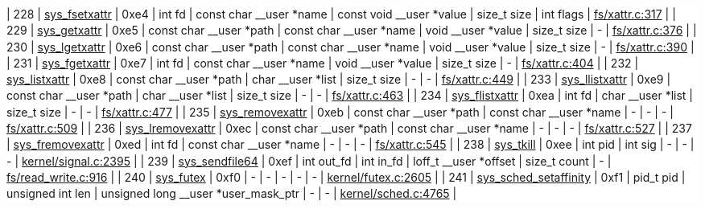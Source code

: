 | 228  | [sys_fsetxattr](http://www.kernel.org/doc/man-pages/online/pages/man2/fsetxattr.2.html) | 0xe4      | int fd                                   | const char __user *name                  | const void __user *value                 | size_t size                              | int flags                                | [fs/xattr.c:317](http://lxr.free-electrons.com/source/fs/xattr.c?v=2.6.35#L317) |
| 229  | [sys_getxattr](http://www.kernel.org/doc/man-pages/online/pages/man2/getxattr.2.html) | 0xe5      | const char __user *path                  | const char __user *name                  | void __user *value                       | size_t size                              | -                                        | [fs/xattr.c:376](http://lxr.free-electrons.com/source/fs/xattr.c?v=2.6.35#L376) |
| 230  | [sys_lgetxattr](http://www.kernel.org/doc/man-pages/online/pages/man2/lgetxattr.2.html) | 0xe6      | const char __user *path                  | const char __user *name                  | void __user *value                       | size_t size                              | -                                        | [fs/xattr.c:390](http://lxr.free-electrons.com/source/fs/xattr.c?v=2.6.35#L390) |
| 231  | [sys_fgetxattr](http://www.kernel.org/doc/man-pages/online/pages/man2/fgetxattr.2.html) | 0xe7      | int fd                                   | const char __user *name                  | void __user *value                       | size_t size                              | -                                        | [fs/xattr.c:404](http://lxr.free-electrons.com/source/fs/xattr.c?v=2.6.35#L404) |
| 232  | [sys_listxattr](http://www.kernel.org/doc/man-pages/online/pages/man2/listxattr.2.html) | 0xe8      | const char __user *path                  | char __user *list                        | size_t size                              | -                                        | -                                        | [fs/xattr.c:449](http://lxr.free-electrons.com/source/fs/xattr.c?v=2.6.35#L449) |
| 233  | [sys_llistxattr](http://www.kernel.org/doc/man-pages/online/pages/man2/llistxattr.2.html) | 0xe9      | const char __user *path                  | char __user *list                        | size_t size                              | -                                        | -                                        | [fs/xattr.c:463](http://lxr.free-electrons.com/source/fs/xattr.c?v=2.6.35#L463) |
| 234  | [sys_flistxattr](http://www.kernel.org/doc/man-pages/online/pages/man2/flistxattr.2.html) | 0xea      | int fd                                   | char __user *list                        | size_t size                              | -                                        | -                                        | [fs/xattr.c:477](http://lxr.free-electrons.com/source/fs/xattr.c?v=2.6.35#L477) |
| 235  | [sys_removexattr](http://www.kernel.org/doc/man-pages/online/pages/man2/removexattr.2.html) | 0xeb      | const char __user *path                  | const char __user *name                  | -                                        | -                                        | -                                        | [fs/xattr.c:509](http://lxr.free-electrons.com/source/fs/xattr.c?v=2.6.35#L509) |
| 236  | [sys_lremovexattr](http://www.kernel.org/doc/man-pages/online/pages/man2/lremovexattr.2.html) | 0xec      | const char __user *path                  | const char __user *name                  | -                                        | -                                        | -                                        | [fs/xattr.c:527](http://lxr.free-electrons.com/source/fs/xattr.c?v=2.6.35#L527) |
| 237  | [sys_fremovexattr](http://www.kernel.org/doc/man-pages/online/pages/man2/fremovexattr.2.html) | 0xed      | int fd                                   | const char __user *name                  | -                                        | -                                        | -                                        | [fs/xattr.c:545](http://lxr.free-electrons.com/source/fs/xattr.c?v=2.6.35#L545) |
| 238  | [sys_tkill](http://www.kernel.org/doc/man-pages/online/pages/man2/tkill.2.html) | 0xee      | int pid                                  | int sig                                  | -                                        | -                                        | -                                        | [kernel/signal.c:2395](http://lxr.free-electrons.com/source/kernel/signal.c?v=2.6.35#L2395) |
| 239  | [sys_sendfile64](http://www.kernel.org/doc/man-pages/online/pages/man2/sendfile64.2.html) | 0xef      | int out_fd                               | int in_fd                                | loff_t __user *offset                    | size_t count                             | -                                        | [fs/read_write.c:916](http://lxr.free-electrons.com/source/fs/read_write.c?v=2.6.35#L916) |
| 240  | [sys_futex](http://www.kernel.org/doc/man-pages/online/pages/man2/futex.2.html) | 0xf0      | -                                        | -                                        | -                                        | -                                        | -                                        | [kernel/futex.c:2605](http://lxr.free-electrons.com/source/kernel/futex.c?v=2.6.35#L2605) |
| 241  | [sys_sched_setaffinity](http://www.kernel.org/doc/man-pages/online/pages/man2/sched_setaffinity.2.html) | 0xf1      | pid_t pid                                | unsigned int len                         | unsigned long __user *user_mask_ptr      | -                                        | -                                        | [kernel/sched.c:4765](http://lxr.free-electrons.com/source/kernel/sched.c?v=2.6.35#L4765) |